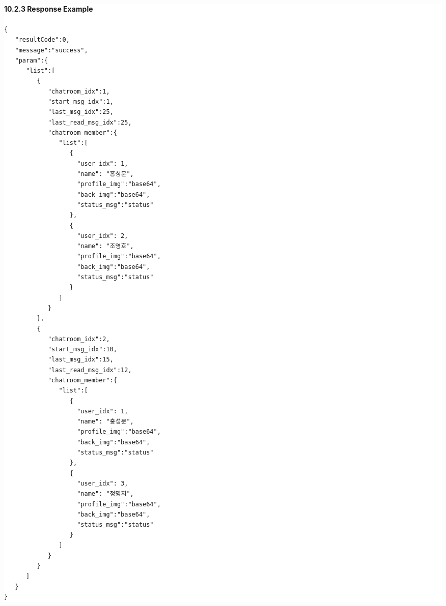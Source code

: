 

  
  
#### 10.2.3 Response Example
```
{  
   "resultCode":0,
   "message":"success",
   "param":{  
      "list":[  
         {  
            "chatroom_idx":1,
            "start_msg_idx":1,
            "last_msg_idx":25,
            "last_read_msg_idx":25,
            "chatroom_member":{
               "list":[
                  {
                  	"user_idx": 1,
                  	"name": "홍성문",
                  	"profile_img":"base64",
                  	"back_img":"base64",
                  	"status_msg":"status"
                  },
                  {
                  	"user_idx": 2,
                  	"name": "조영호",
                  	"profile_img":"base64",
                  	"back_img":"base64",
                  	"status_msg":"status"
                  }
               ]
            }
         },
         {  
            "chatroom_idx":2,
            "start_msg_idx":10,
            "last_msg_idx":15,
            "last_read_msg_idx":12,
            "chatroom_member":{
               "list":[
                  {
                  	"user_idx": 1,
                  	"name": "홍성문",
                  	"profile_img":"base64",
                  	"back_img":"base64",
                  	"status_msg":"status"
                  },
                  {
                  	"user_idx": 3,
                  	"name": "정명지",
                  	"profile_img":"base64",
                  	"back_img":"base64",
                  	"status_msg":"status"
                  }
               ]
            }
         }
      ]
   }
}

```

